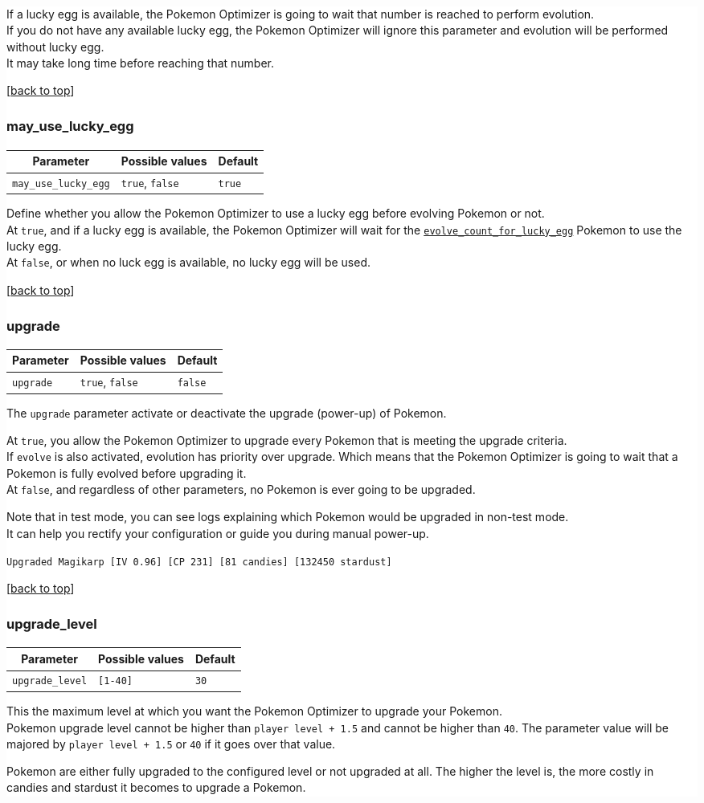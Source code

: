 If a lucky egg is available, the Pokemon Optimizer is going to wait that number is reached to perform evolution.
<br>If you do not have any available lucky egg, the Pokemon Optimizer will ignore this parameter and evolution will be performed without lucky egg.
<br>It may take long time before reaching that number.

[[back to top](#pokemon-optimizer)]

### may_use_lucky_egg
| Parameter           | Possible values | Default |
|---------------------|-----------------|---------|
| `may_use_lucky_egg` | `true`, `false` | `true`  |

Define whether you allow the Pokemon Optimizer to use a lucky egg before evolving Pokemon or not.
<br>At `true`, and if a lucky egg is available, the Pokemon Optimizer will wait for the [`evolve_count_for_lucky_egg`](#evolve_count_for_lucky_egg) Pokemon to use the lucky egg.
<br>At `false`, or when no luck egg is available, no lucky egg will be used.

[[back to top](#pokemon-optimizer)]

### upgrade
| Parameter | Possible values | Default |
|-----------|-----------------|---------|
| `upgrade` | `true`, `false` | `false` |

The `upgrade` parameter activate or deactivate the upgrade (power-up) of Pokemon.

At `true`, you allow the Pokemon Optimizer to upgrade every Pokemon that is meeting the upgrade criteria.
<br>If `evolve` is also activated, evolution has priority over upgrade.
Which means that the Pokemon Optimizer is going to wait that a Pokemon is fully evolved before upgrading it.
<br>At `false`, and regardless of other parameters, no Pokemon is ever going to be upgraded.

Note that in test mode, you can see logs explaining which Pokemon would be upgraded in non-test mode.
<br>It can help you rectify your configuration or guide you during manual power-up.

`Upgraded Magikarp [IV 0.96] [CP 231] [81 candies] [132450 stardust]`

[[back to top](#pokemon-optimizer)]

### upgrade_level
| Parameter       | Possible values | Default |
|-----------------|-----------------|---------|
| `upgrade_level` | `[1-40]`        | `30`    |

This the maximum level at which you want the Pokemon Optimizer to upgrade your Pokemon.
<br>Pokemon upgrade level cannot be higher than `player level + 1.5` and cannot be higher than `40`.
The parameter value will be majored by `player level + 1.5` or `40` if it goes over that value.

Pokemon are either fully upgraded to the configured level or not upgraded at all.
The higher the level is, the more costly in candies and stardust it becomes to upgrade a Pokemon.

